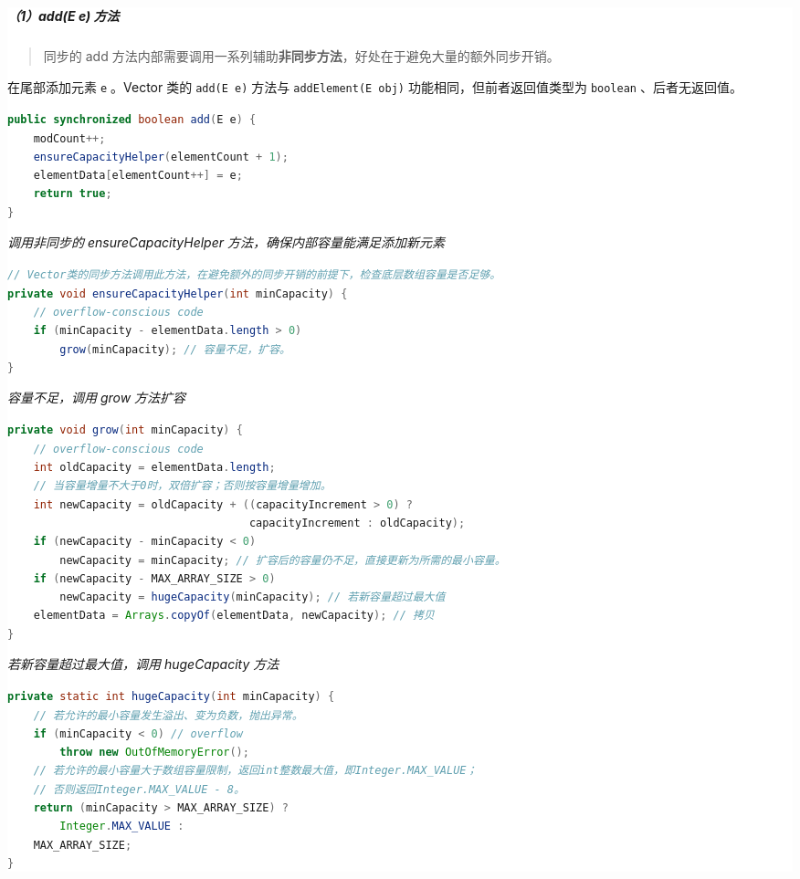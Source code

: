 ##### （1）add(E e) 方法

> 同步的 add 方法内部需要调用一系列辅助**非同步方法**，好处在于避免大量的额外同步开销。

在尾部添加元素 `e` 。Vector 类的 `add(E e)` 方法与 `addElement(E obj)` 功能相同，但前者返回值类型为 `boolean` 、后者无返回值。 

```java
public synchronized boolean add(E e) {
    modCount++;
    ensureCapacityHelper(elementCount + 1);
    elementData[elementCount++] = e;
    return true;
}
```

*调用非同步的 ensureCapacityHelper 方法，确保内部容量能满足添加新元素*

```java
// Vector类的同步方法调用此方法，在避免额外的同步开销的前提下，检查底层数组容量是否足够。
private void ensureCapacityHelper(int minCapacity) {
    // overflow-conscious code
    if (minCapacity - elementData.length > 0)
        grow(minCapacity); // 容量不足，扩容。
}
```

*容量不足，调用 grow 方法扩容*

```java
private void grow(int minCapacity) {
    // overflow-conscious code
    int oldCapacity = elementData.length;
    // 当容量增量不大于0时，双倍扩容；否则按容量增量增加。
    int newCapacity = oldCapacity + ((capacityIncrement > 0) ?
                                     capacityIncrement : oldCapacity);
    if (newCapacity - minCapacity < 0)
        newCapacity = minCapacity; // 扩容后的容量仍不足，直接更新为所需的最小容量。
    if (newCapacity - MAX_ARRAY_SIZE > 0)
        newCapacity = hugeCapacity(minCapacity); // 若新容量超过最大值
    elementData = Arrays.copyOf(elementData, newCapacity); // 拷贝
}
```

*若新容量超过最大值，调用 hugeCapacity 方法*

```java
private static int hugeCapacity(int minCapacity) {
    // 若允许的最小容量发生溢出、变为负数，抛出异常。
    if (minCapacity < 0) // overflow
        throw new OutOfMemoryError();
    // 若允许的最小容量大于数组容量限制，返回int整数最大值，即Integer.MAX_VALUE；
    // 否则返回Integer.MAX_VALUE - 8。
    return (minCapacity > MAX_ARRAY_SIZE) ?
        Integer.MAX_VALUE :
    MAX_ARRAY_SIZE;
}
```
